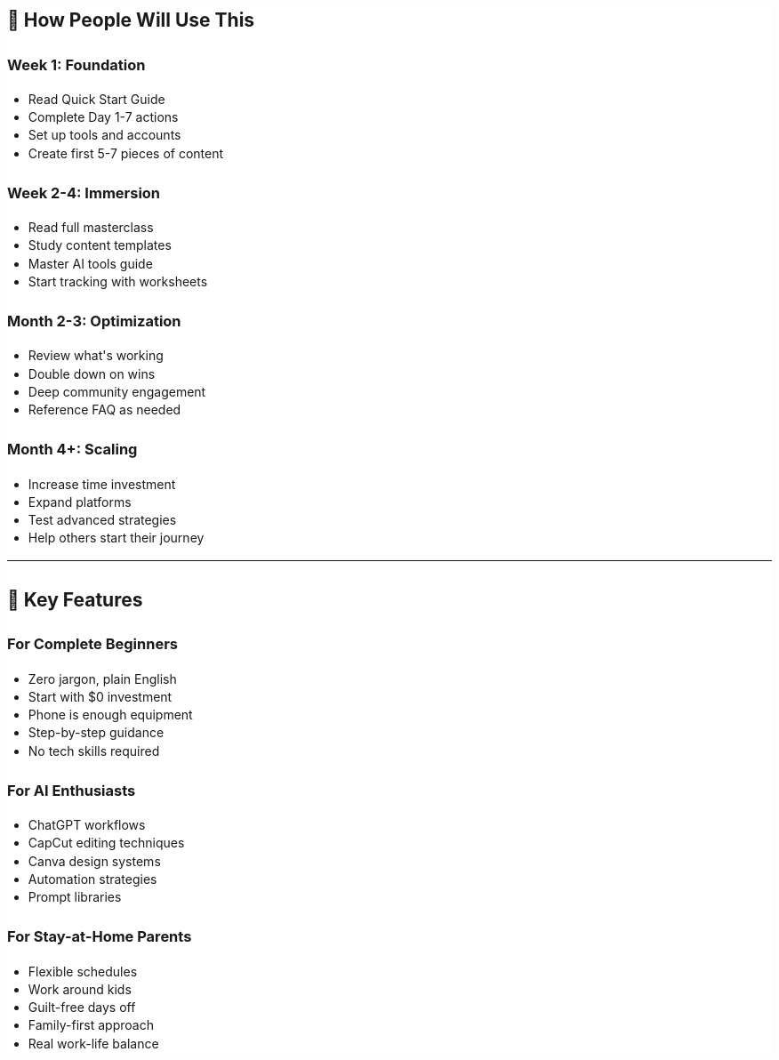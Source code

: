
## 🚀 How People Will Use This

### Week 1: Foundation
- Read Quick Start Guide
- Complete Day 1-7 actions
- Set up tools and accounts
- Create first 5-7 pieces of content

### Week 2-4: Immersion
- Read full masterclass
- Study content templates
- Master AI tools guide
- Start tracking with worksheets

### Month 2-3: Optimization
- Review what's working
- Double down on wins
- Deep community engagement
- Reference FAQ as needed

### Month 4+: Scaling
- Increase time investment
- Expand platforms
- Test advanced strategies
- Help others start their journey

---

## 💎 Key Features

### For Complete Beginners
- Zero jargon, plain English
- Start with $0 investment
- Phone is enough equipment
- Step-by-step guidance
- No tech skills required

### For AI Enthusiasts
- ChatGPT workflows
- CapCut editing techniques
- Canva design systems
- Automation strategies
- Prompt libraries

### For Stay-at-Home Parents
- Flexible schedules
- Work around kids
- Guilt-free days off
- Family-first approach
- Real work-life balance
